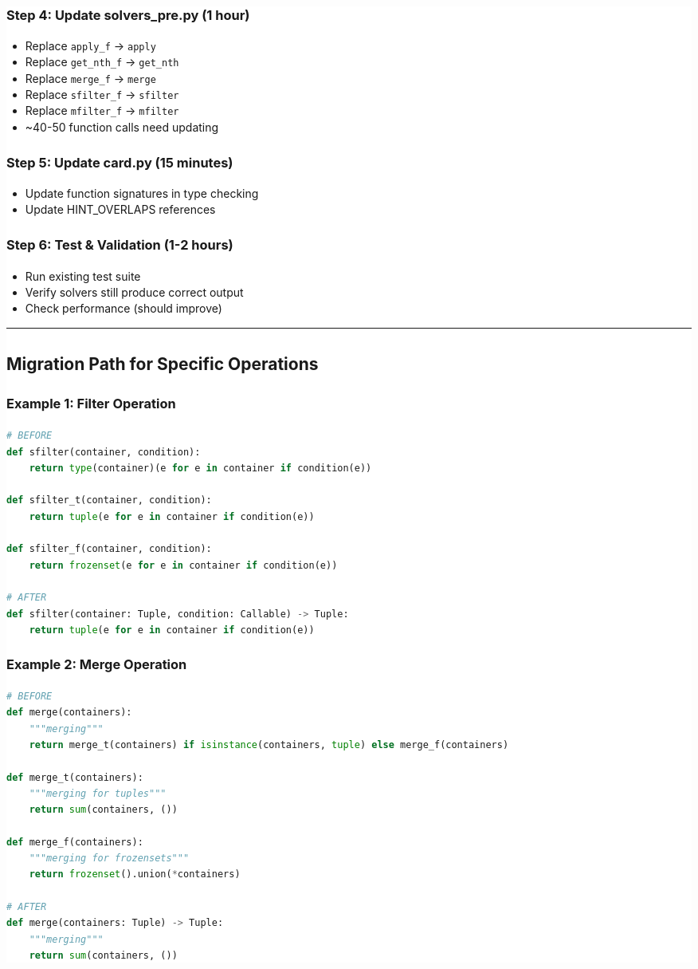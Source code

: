 ### Step 4: Update solvers_pre.py (1 hour)
- Replace `apply_f` → `apply`
- Replace `get_nth_f` → `get_nth`
- Replace `merge_f` → `merge`
- Replace `sfilter_f` → `sfilter`
- Replace `mfilter_f` → `mfilter`
- ~40-50 function calls need updating

### Step 5: Update card.py (15 minutes)
- Update function signatures in type checking
- Update HINT_OVERLAPS references

### Step 6: Test & Validation (1-2 hours)
- Run existing test suite
- Verify solvers still produce correct output
- Check performance (should improve)

---

## Migration Path for Specific Operations

### Example 1: Filter Operation
```python
# BEFORE
def sfilter(container, condition):
    return type(container)(e for e in container if condition(e))

def sfilter_t(container, condition):
    return tuple(e for e in container if condition(e))

def sfilter_f(container, condition):
    return frozenset(e for e in container if condition(e))

# AFTER
def sfilter(container: Tuple, condition: Callable) -> Tuple:
    return tuple(e for e in container if condition(e))
```

### Example 2: Merge Operation
```python
# BEFORE
def merge(containers):
    """merging"""
    return merge_t(containers) if isinstance(containers, tuple) else merge_f(containers)

def merge_t(containers):
    """merging for tuples"""
    return sum(containers, ())

def merge_f(containers):
    """merging for frozensets"""
    return frozenset().union(*containers)

# AFTER
def merge(containers: Tuple) -> Tuple:
    """merging"""
    return sum(containers, ())
```
